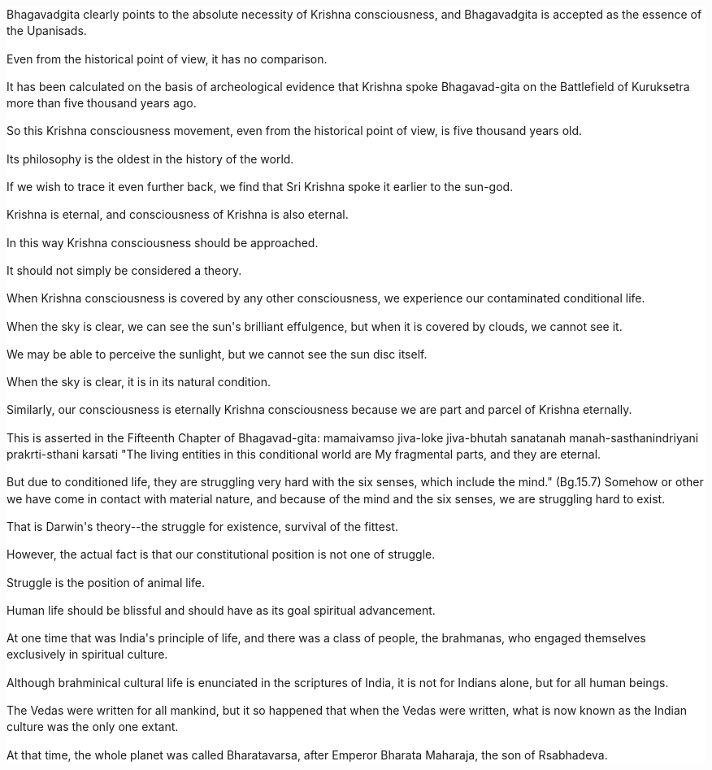 Bhagavadgita clearly points to the absolute necessity of Krishna consciousness, and Bhagavadgita is accepted as the essence of the Upanisads.

Even from the historical point of view, it has no comparison.

It has been calculated on the basis of archeological evidence that Krishna spoke Bhagavad-gita on the Battlefield of Kuruksetra more than five thousand years ago.

So this Krishna consciousness movement, even from the historical point of view, is five thousand years old.

Its philosophy is the oldest in the history of the world.

If we wish to trace it even further back, we find that Sri Krishna spoke it earlier to the sun-god.

Krishna is eternal, and consciousness of Krishna is also eternal.

In this way Krishna consciousness should be approached.

It should not simply be considered a theory.

When Krishna consciousness is covered by any other consciousness, we experience our contaminated conditional life.

When the sky is clear, we can see the sun's brilliant effulgence, but when it is covered by clouds, we cannot see it.

We may be able to perceive the sunlight, but we cannot see the sun disc itself.

When the sky is clear, it is in its natural condition.

Similarly, our consciousness is eternally Krishna consciousness because we are part and parcel of Krishna eternally.

This is asserted in the Fifteenth Chapter of Bhagavad-gita: mamaivamso jiva-loke jiva-bhutah sanatanah manah-sasthanindriyani prakrti-sthani karsati "The living entities in this conditional world are My fragmental parts, and they are eternal.

But due to conditioned life, they are struggling very hard with the six senses, which include the mind." (Bg.15.7) Somehow or other we have come in contact with material nature, and because of the mind and the six senses, we are struggling hard to exist.

That is Darwin's theory--the struggle for existence, survival of the fittest.

However, the actual fact is that our constitutional position is not one of struggle.

Struggle is the position of animal life.

Human life should be blissful and should have as its goal spiritual advancement.

At one time that was India's principle of life, and there was a class of people, the brahmanas, who engaged themselves exclusively in spiritual culture.

Although brahminical cultural life is enunciated in the scriptures of India, it is not for Indians alone, but for all human beings.

The Vedas were written for all mankind, but it so happened that when the Vedas were written, what is now known as the Indian culture was the only one extant.

At that time, the whole planet was called Bharatavarsa, after Emperor Bharata Maharaja, the son of Rsabhadeva.
